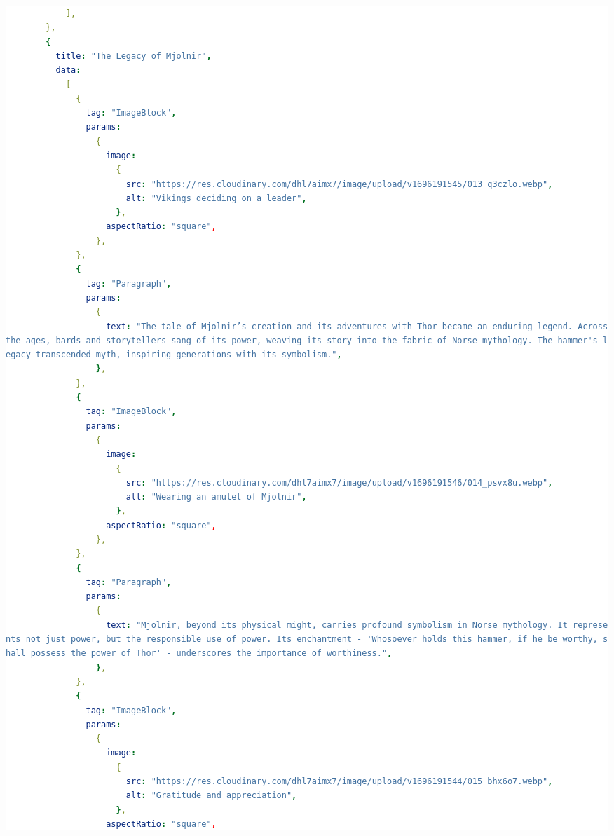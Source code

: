 ```yaml
            ],
        },
        {
          title: "The Legacy of Mjolnir",
          data:
            [
              {
                tag: "ImageBlock",
                params:
                  {
                    image:
                      {
                        src: "https://res.cloudinary.com/dhl7aimx7/image/upload/v1696191545/013_q3czlo.webp",
                        alt: "Vikings deciding on a leader",
                      },
                    aspectRatio: "square",
                  },
              },
              {
                tag: "Paragraph",
                params:
                  {
                    text: "The tale of Mjolnir’s creation and its adventures with Thor became an enduring legend. Across the ages, bards and storytellers sang of its power, weaving its story into the fabric of Norse mythology. The hammer's legacy transcended myth, inspiring generations with its symbolism.",
                  },
              },
              {
                tag: "ImageBlock",
                params:
                  {
                    image:
                      {
                        src: "https://res.cloudinary.com/dhl7aimx7/image/upload/v1696191546/014_psvx8u.webp",
                        alt: "Wearing an amulet of Mjolnir",
                      },
                    aspectRatio: "square",
                  },
              },
              {
                tag: "Paragraph",
                params:
                  {
                    text: "Mjolnir, beyond its physical might, carries profound symbolism in Norse mythology. It represents not just power, but the responsible use of power. Its enchantment - 'Whosoever holds this hammer, if he be worthy, shall possess the power of Thor' - underscores the importance of worthiness.",
                  },
              },
              {
                tag: "ImageBlock",
                params:
                  {
                    image:
                      {
                        src: "https://res.cloudinary.com/dhl7aimx7/image/upload/v1696191544/015_bhx6o7.webp",
                        alt: "Gratitude and appreciation",
                      },
                    aspectRatio: "square",
```